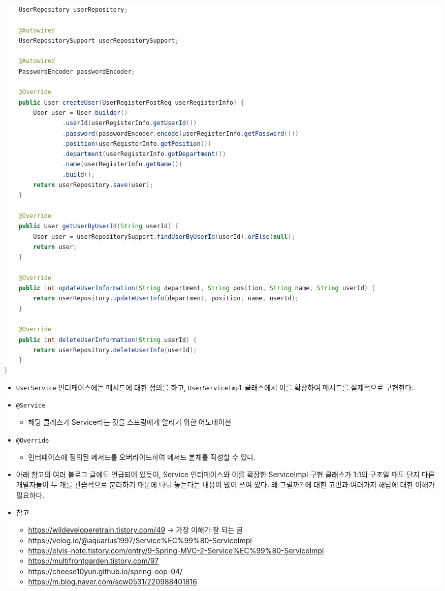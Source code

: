 ```java
	UserRepository userRepository;
	
	@Autowired
	UserRepositorySupport userRepositorySupport;
	
	@Autowired
	PasswordEncoder passwordEncoder;
	
	@Override
	public User createUser(UserRegisterPostReq userRegisterInfo) {
		User user = User.builder()
				.userId(userRegisterInfo.getUserId())
				.password(passwordEncoder.encode(userRegisterInfo.getPassword()))
				.position(userRegisterInfo.getPosition())
				.department(userRegisterInfo.getDepartment())
				.name(userRegisterInfo.getName())
				.build();
		return userRepository.save(user);
	}

	@Override
	public User getUserByUserId(String userId) {
		User user = userRepositorySupport.findUserByUserId(userId).orElse(null);
		return user;
	}

	@Override
	public int updateUserInformation(String department, String position, String name, String userId) {
		return userRepository.updateUserInfo(department, position, name, userId);
	}

	@Override
	public int deleteUserInformation(String userId) {
		return userRepository.deleteUserInfo(userId);
	}
}
```

- `UserService` 인터페이스에는 메서드에 대한 정의를 하고, `UserServiceImpl` 클래스에서 이를 확장하여 메서드를 실제적으로 구현한다.
- `@Service`
  - 해당 클래스가 Service라는 것을 스프링에게 알리기 위한 어노테이션
- `@Override`
  - 인터페이스에 정의된 메서드를 오버라이드하여 메서드 본체를 작성할 수 있다.
- 아래 참고의 여러 블로그 글에도 언급되어 있듯이, Service 인터페이스와 이를 확장한 ServiceImpl 구현 클래스가 1:1의 구조일 때도 단지 다른 개발자들이 두 개를 관습적으로 분리하기 때문에 나눠 놓는다는 내용이 많이 쓰여 있다. 왜 그럴까? 에 대한 고민과 여러가지 해답에 대한 이해가 필요하다.

- 참고
  - https://wildeveloperetrain.tistory.com/49 → 가장 이해가 잘 되는 글
  - https://velog.io/@aquarius1997/Service%EC%99%80-ServiceImpl
  - https://elvis-note.tistory.com/entry/9-Spring-MVC-2-Service%EC%99%80-ServiceImpl
  - https://multifrontgarden.tistory.com/97
  - https://cheese10yun.github.io/spring-oop-04/
  - https://m.blog.naver.com/scw0531/220988401816
